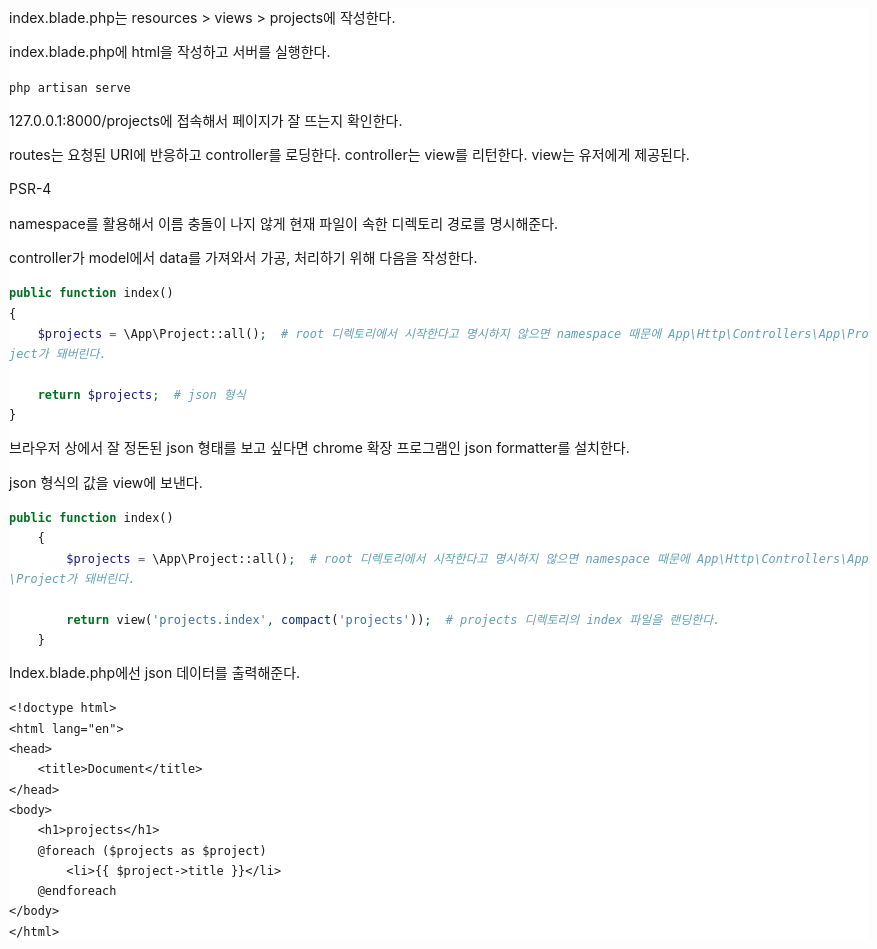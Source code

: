 index.blade.php는 resources > views > projects에 작성한다.

index.blade.php에 html을 작성하고 서버를 실행한다.

```bash
php artisan serve
```

127.0.0.1:8000/projects에 접속해서 페이지가 잘 뜨는지 확인한다.

routes는 요청된 URI에 반응하고 controller를 로딩한다. controller는 view를 리턴한다. view는 유저에게 제공된다.

PSR-4

namespace를 활용해서 이름 충돌이 나지 않게 현재 파일이 속한 디렉토리 경로를 명시해준다.

controller가 model에서 data를 가져와서 가공, 처리하기 위해 다음을 작성한다.

```php
public function index()
{
    $projects = \App\Project::all();  # root 디렉토리에서 시작한다고 명시하지 않으면 namespace 때문에 App\Http\Controllers\App\Project가 돼버린다.

    return $projects;  # json 형식
}
```

브라우저 상에서 잘 정돈된 json 형태를 보고 싶다면 chrome 확장 프로그램인 json formatter를 설치한다.

json 형식의 값을 view에 보낸다.

```php
public function index()
    {
        $projects = \App\Project::all();  # root 디렉토리에서 시작한다고 명시하지 않으면 namespace 때문에 App\Http\Controllers\App\Project가 돼버린다.

        return view('projects.index', compact('projects'));  # projects 디렉토리의 index 파일을 랜딩한다.
    }
```

Index.blade.php에선 json 데이터를 출력해준다.

```php+HTML
<!doctype html>
<html lang="en">
<head>
    <title>Document</title>
</head>
<body>
    <h1>projects</h1>
    @foreach ($projects as $project)
        <li>{{ $project->title }}</li>
    @endforeach
</body>
</html>
```
